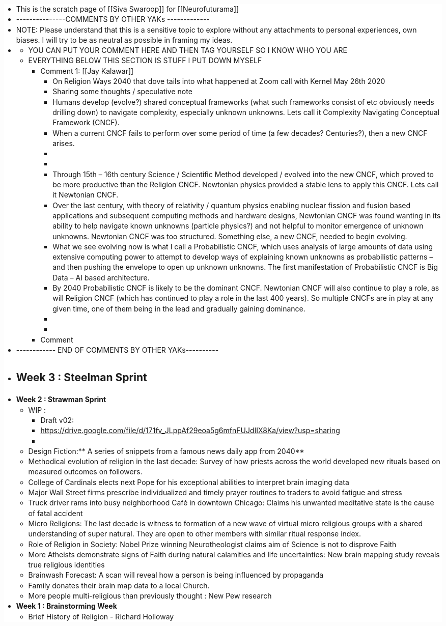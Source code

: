 - This is the scratch page of [[Siva Swaroop]] for [[Neurofuturama]]
- ---------------COMMENTS BY OTHER YAKs  -------------
- NOTE: Please understand that this is a sensitive topic to explore without any attachments to personal experiences, own biases. I will try to be as neutral as possible in framing my ideas.
- - YOU CAN PUT YOUR COMMENT HERE AND THEN TAG YOURSELF SO I KNOW WHO YOU ARE 
  - EVERYTHING BELOW THIS SECTION IS STUFF I PUT DOWN MYSELF 
    - Comment 1: [[Jay Kalawar]]
        - On Religion Ways 2040 that dove tails into what happened at Zoom call with Kernel May 26th 2020  
        - Sharing some thoughts / speculative note
        - Humans develop (evolve?) shared conceptual frameworks (what such frameworks consist of etc obviously needs drilling down) to navigate complexity, especially unknown unknowns. Lets call it Complexity Navigating Conceptual Framework (CNCF).
        - When a current CNCF fails to perform over some period of time (a few decades? Centuries?), then a new CNCF arises.
        - 
        - 
        - Through 15th – 16th century Science / Scientific Method developed / evolved into the new CNCF, which proved to be more productive than the Religion CNCF. Newtonian physics provided a stable lens to apply this CNCF. Lets call it Newtonian CNCF.
        - Over the last century, with theory of relativity / quantum physics enabling nuclear fission and fusion based applications and subsequent computing methods and hardware designs, Newtonian CNCF was found wanting in its ability to help navigate known unknowns (particle physics?) and not helpful to monitor emergence of unknown unknowns. Newtonian CNCF was too structured. Something else, a new CNCF, needed to begin evolving.
        - What we see evolving now is what I call a Probabilistic CNCF, which uses analysis of large amounts of data using extensive computing power to attempt to develop ways of explaining known unknowns as probabilistic patterns – and then pushing the envelope to open up unknown unknowns. The first manifestation of Probabilistic CNCF is Big Data – AI based architecture.
        - By 2040 Probabilistic CNCF is likely to be the dominant CNCF. Newtonian CNCF will also continue to play a role, as will Religion CNCF (which has continued to play a role in the last 400 years). So multiple CNCFs are in play at any given time, one of them being in the lead and gradually gaining dominance.
        - 
        - 
    - Comment
- ------------ END OF COMMENTS BY OTHER YAKs----------
- **Week 3 : Steelman Sprint**
    - 
- **Week 2 : Strawman Sprint**
    - WIP : 
        - Draft v02:
        - https://drive.google.com/file/d/171fv_JLppAf29eoa5g6mfnFUJdIIX8Ka/view?usp=sharing
        - 
    - Design Fiction:** A series of snippets from a famous news daily app from 2040**
    - Methodical evolution of religion in the last decade: Survey of how priests across the world developed new rituals based on measured outcomes on followers.
    - College of Cardinals elects next Pope for his exceptional abilities to interpret brain imaging data
    - Major Wall Street firms prescribe individualized and timely prayer routines to traders to avoid fatigue and stress
    - Truck driver rams into busy neighborhood Café in downtown Chicago:
      Claims his unwanted meditative state is the cause of fatal accident 
    - Micro Religions: The last decade is witness to formation of a new wave of virtual micro religious groups with a shared understanding of super natural. They are open to other members with similar ritual response index. 
    - Role of Religion in Society: Nobel Prize winning Neurotheologist claims aim of Science is not to disprove Faith
    - More Atheists demonstrate signs of Faith during natural
      calamities and life uncertainties: New brain mapping study reveals true religious identities
    - Brainwash Forecast: A scan will reveal how a person is being influenced by propaganda
    - Family donates their brain map data to a local Church.
    - More people multi-religious than previously thought : New Pew research
- **Week 1 : Brainstorming Week**
    - Brief History of Religion - Richard Holloway